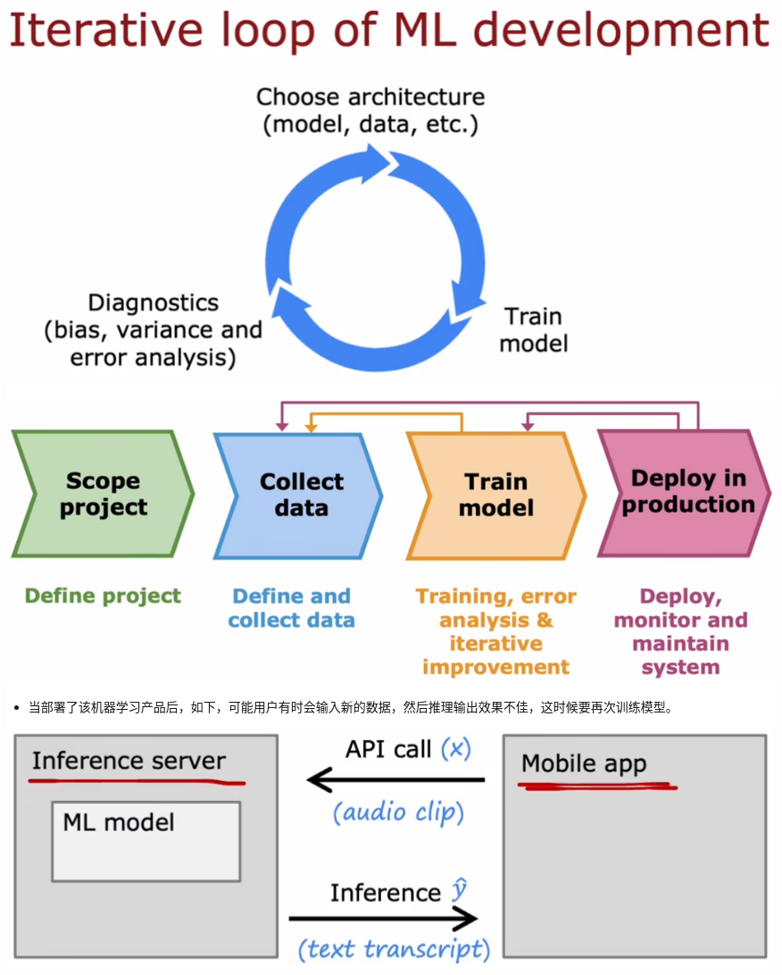 ![image-20250111202251911](ml.assets/image-20250111202251911.png)

![image-20250112171858883](ml.assets/image-20250112171858883.png)

- 当部署了该机器学习产品后，如下，可能用户有时会输入新的数据，然后推理输出效果不佳，这时候要再次训练模型。

![image-20250112171934282](ml.assets/image-20250112171934282.png)
